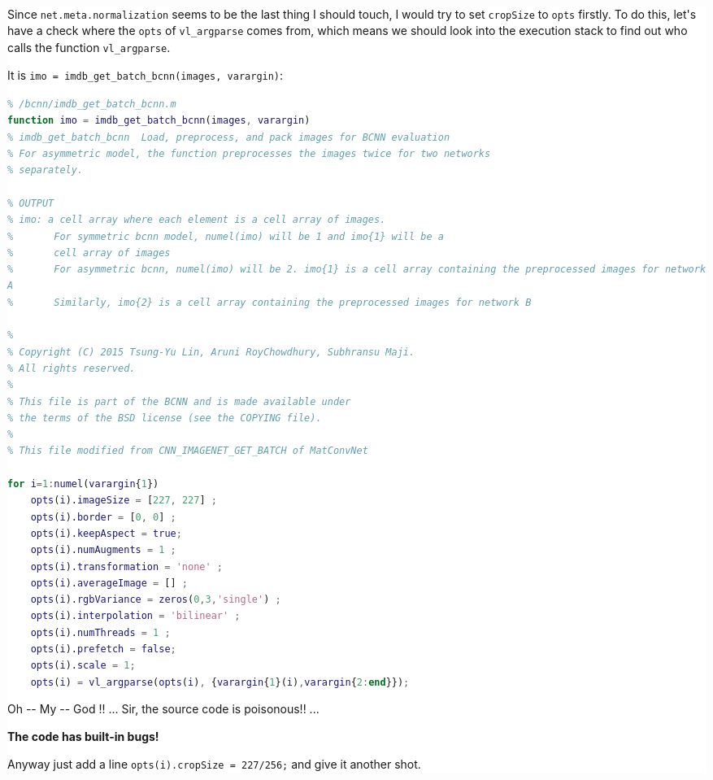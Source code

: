 Since `net.meta.normalization` seems to be the last thing I should touch, I would try to set `cropSize` to `opts` firstly. To do this, let's have a check where the `opts` of `vl_argparse` comes from, which means we should look into the execution stack to find out who calls the function `vl_argparse`.

It is `imo = imdb_get_batch_bcnn(images, varargin)`:
```matlab
% /bcnn/imdb_get_batch_bcnn.m
function imo = imdb_get_batch_bcnn(images, varargin)
% imdb_get_batch_bcnn  Load, preprocess, and pack images for BCNN evaluation
% For asymmetric model, the function preprocesses the images twice for two networks
% separately.

% OUTPUT
% imo: a cell array where each element is a cell array of images.
%       For symmetric bcnn model, numel(imo) will be 1 and imo{1} will be a
%       cell array of images
%       For asymmetric bcnn, numel(imo) will be 2. imo{1} is a cell array containing the preprocessed images for network A 
%       Similarly, imo{2} is a cell array containing the preprocessed images for network B

%
% Copyright (C) 2015 Tsung-Yu Lin, Aruni RoyChowdhury, Subhransu Maji.
% All rights reserved.
%
% This file is part of the BCNN and is made available under
% the terms of the BSD license (see the COPYING file).
%
% This file modified from CNN_IMAGENET_GET_BATCH of MatConvNet

for i=1:numel(varargin{1})
	opts(i).imageSize = [227, 227] ;
	opts(i).border = [0, 0] ;
	opts(i).keepAspect = true;
	opts(i).numAugments = 1 ;
	opts(i).transformation = 'none' ;
	opts(i).averageImage = [] ;
	opts(i).rgbVariance = zeros(0,3,'single') ;
	opts(i).interpolation = 'bilinear' ;
	opts(i).numThreads = 1 ;
	opts(i).prefetch = false;
	opts(i).scale = 1;
	opts(i) = vl_argparse(opts(i), {varargin{1}(i),varargin{2:end}});
```

Oh -- My -- God !!
...
Sir, the source code is poisonous!!
...

**The code has built-in bugs!**

Anyway just add a line `opts(i).cropSize = 227/256;` and give it another shot.

